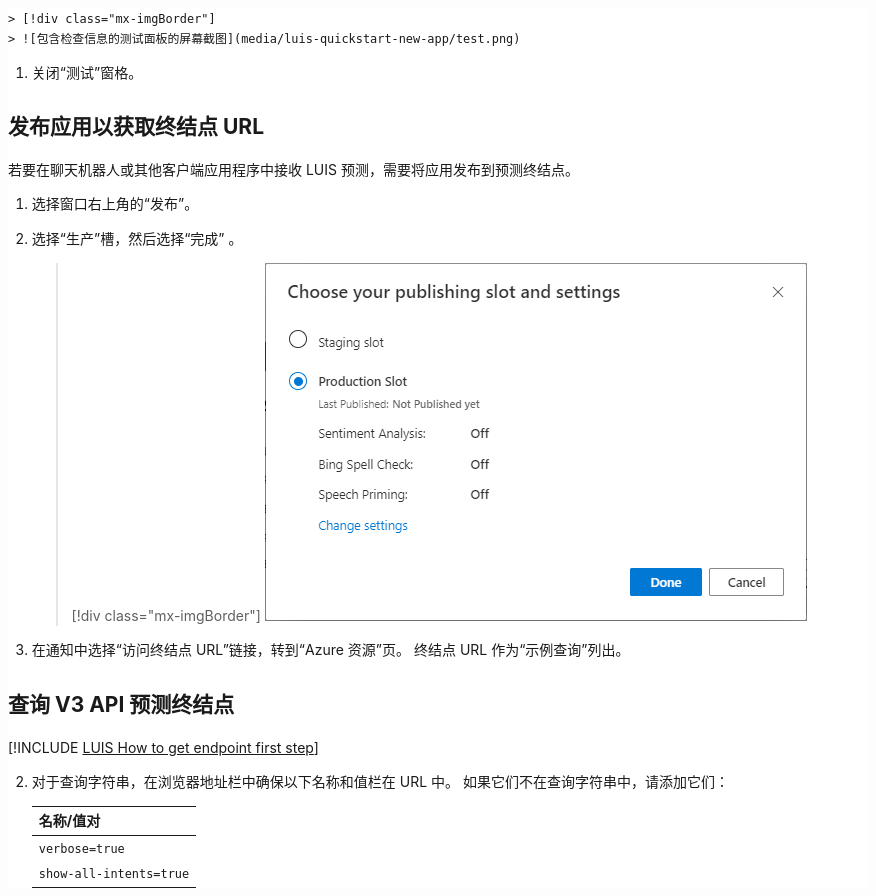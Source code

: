     > [!div class="mx-imgBorder"]
    > ![包含检查信息的测试面板的屏幕截图](media/luis-quickstart-new-app/test.png)

1. 关闭“测试”窗格。

<a name="publish-your-app"></a>

## <a name="publish-the-app-to-get-the-endpoint-url"></a>发布应用以获取终结点 URL

若要在聊天机器人或其他客户端应用程序中接收 LUIS 预测，需要将应用发布到预测终结点。

1. 选择窗口右上角的“发布”。

1. 选择“生产”槽，然后选择“完成” 。

    > [!div class="mx-imgBorder"]
    > ![“LUIS 发布到终结点”的屏幕截图](media/howto-publish/publish-app-popup.png)

1. 在通知中选择“访问终结点 URL”链接，转到“Azure 资源”页。  终结点 URL 作为“示例查询”列出。



<a name="query-the-v2-api-prediction-endpoint"></a>

## <a name="query-the-v3-api-prediction-endpoint"></a>查询 V3 API 预测终结点

[!INCLUDE [LUIS How to get endpoint first step](./includes/v3-prediction-endpoint.md)]

2. 对于查询字符串，在浏览器地址栏中确保以下名称和值栏在 URL 中。 如果它们不在查询字符串中，请添加它们：

    |名称/值对|
    |--|
    |`verbose=true`|
    |`show-all-intents=true`|
